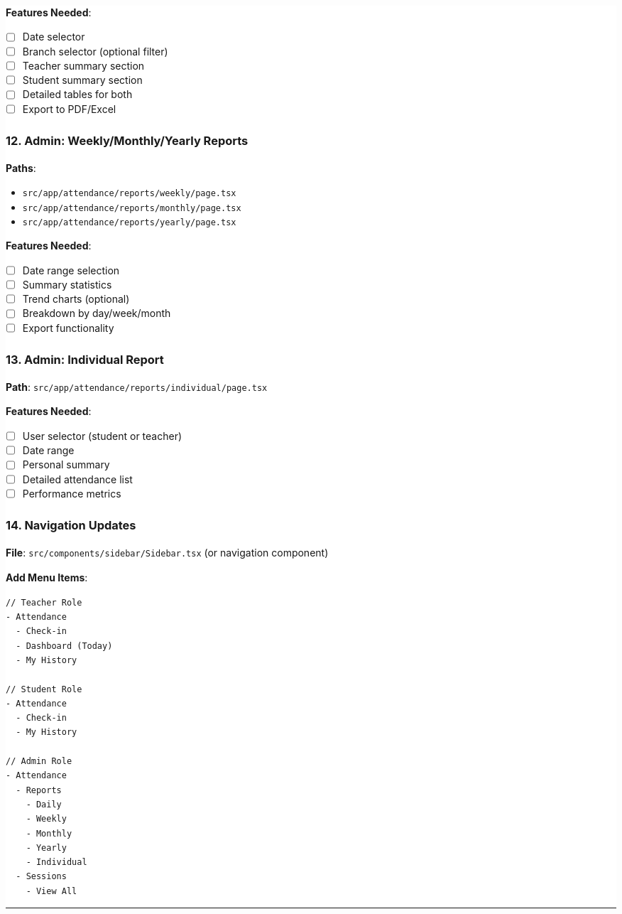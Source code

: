 **Features Needed**:

- [ ] Date selector
- [ ] Branch selector (optional filter)
- [ ] Teacher summary section
- [ ] Student summary section
- [ ] Detailed tables for both
- [ ] Export to PDF/Excel

### 12. Admin: Weekly/Monthly/Yearly Reports

**Paths**:

- `src/app/attendance/reports/weekly/page.tsx`
- `src/app/attendance/reports/monthly/page.tsx`
- `src/app/attendance/reports/yearly/page.tsx`

**Features Needed**:

- [ ] Date range selection
- [ ] Summary statistics
- [ ] Trend charts (optional)
- [ ] Breakdown by day/week/month
- [ ] Export functionality

### 13. Admin: Individual Report

**Path**: `src/app/attendance/reports/individual/page.tsx`

**Features Needed**:

- [ ] User selector (student or teacher)
- [ ] Date range
- [ ] Personal summary
- [ ] Detailed attendance list
- [ ] Performance metrics

### 14. Navigation Updates

**File**: `src/components/sidebar/Sidebar.tsx` (or navigation component)

**Add Menu Items**:

```tsx
// Teacher Role
- Attendance
  - Check-in
  - Dashboard (Today)
  - My History

// Student Role
- Attendance
  - Check-in
  - My History

// Admin Role
- Attendance
  - Reports
    - Daily
    - Weekly
    - Monthly
    - Yearly
    - Individual
  - Sessions
    - View All
```

---